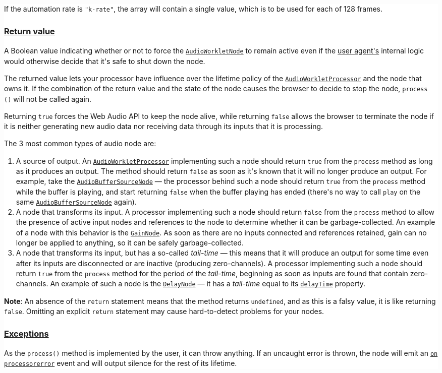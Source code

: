 If the automation rate is `"k-rate"`, the array will contain a single value, which is to be used for each of 128 frames.

### [Return value](#return_value "Permalink to Return value")

A Boolean value indicating whether or not to force the [`AudioWorkletNode`](https://developer.mozilla.org/en-US/docs/Web/API/AudioWorkletNode) to remain active even if the [user agent's](https://developer.mozilla.org/en-US/docs/Glossary/User_agent) internal logic would otherwise decide that it's safe to shut down the node.

The returned value lets your processor have influence over the lifetime policy of the [`AudioWorkletProcessor`](https://developer.mozilla.org/en-US/docs/Web/API/AudioWorkletProcessor) and the node that owns it. If the combination of the return value and the state of the node causes the browser to decide to stop the node, `process()` will not be called again.

Returning `true` forces the Web Audio API to keep the node alive, while returning `false` allows the browser to terminate the node if it is neither generating new audio data nor receiving data through its inputs that it is processing.

The 3 most common types of audio node are:

1.  A source of output. An [`AudioWorkletProcessor`](https://developer.mozilla.org/en-US/docs/Web/API/AudioWorkletProcessor) implementing such a node should return `true` from the `process` method as long as it produces an output. The method should return `false` as soon as it's known that it will no longer produce an output. For example, take the [`AudioBufferSourceNode`](https://developer.mozilla.org/en-US/docs/Web/API/AudioBufferSourceNode) — the processor behind such a node should return `true` from the `process` method while the buffer is playing, and start returning `false` when the buffer playing has ended (there's no way to call `play` on the same [`AudioBufferSourceNode`](https://developer.mozilla.org/en-US/docs/Web/API/AudioBufferSourceNode) again).
2.  A node that transforms its input. A processor implementing such a node should return `false` from the `process` method to allow the presence of active input nodes and references to the node to determine whether it can be garbage-collected. An example of a node with this behavior is the [`GainNode`](https://developer.mozilla.org/en-US/docs/Web/API/GainNode). As soon as there are no inputs connected and references retained, gain can no longer be applied to anything, so it can be safely garbage-collected.
3.  A node that transforms its input, but has a so-called *tail-time* — this means that it will produce an output for some time even after its inputs are disconnected or are inactive (producing zero-channels). A processor implementing such a node should return `true` from the `process` method for the period of the *tail-time*, beginning as soon as inputs are found that contain zero-channels. An example of such a node is the [`DelayNode`](https://developer.mozilla.org/en-US/docs/Web/API/DelayNode) — it has a *tail-time* equal to its [`delayTime`](https://developer.mozilla.org/en-US/docs/Web/API/DelayNode/delayTime "delayTime") property.

**Note**: An absence of the `return` statement means that the method returns `undefined`, and as this is a falsy value, it is like returning `false`. Omitting an explicit `return` statement may cause hard-to-detect problems for your nodes.

### [Exceptions](#exceptions "Permalink to Exceptions")

As the `process()` method is implemented by the user, it can throw anything. If an uncaught error is thrown, the node will emit an [`onprocessorerror`](https://developer.mozilla.org/en-US/docs/Web/API/AudioWorkletNode/onprocessorerror "onprocessorerror") event and will output silence for the rest of its lifetime.
